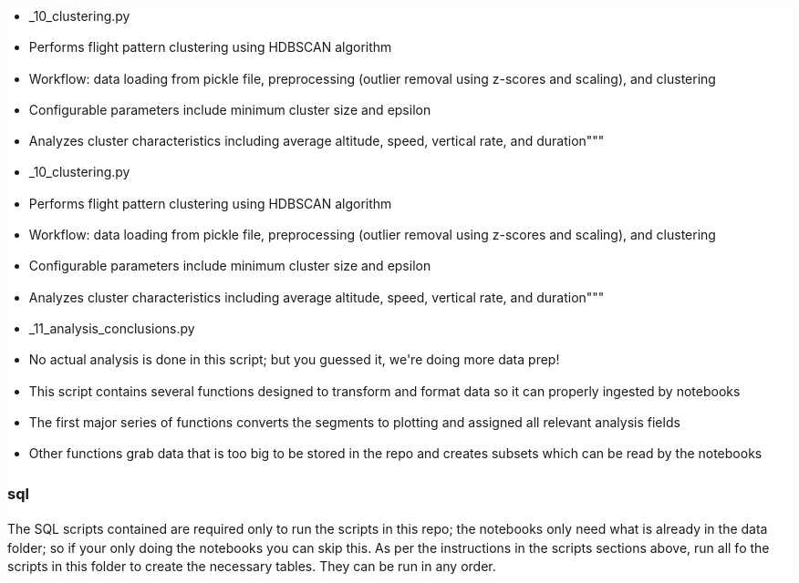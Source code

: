 - _10_clustering.py 
 - Performs flight pattern clustering using HDBSCAN algorithm
 - Workflow: data loading from pickle file, preprocessing (outlier removal using z-scores and scaling), and clustering
 - Configurable parameters include minimum cluster size and epsilon
 - Analyzes cluster characteristics including average altitude, speed, vertical rate, and duration"""

- _10_clustering.py 
 - Performs flight pattern clustering using HDBSCAN algorithm
 - Workflow: data loading from pickle file, preprocessing (outlier removal using z-scores and scaling), and clustering
 - Configurable parameters include minimum cluster size and epsilon
 - Analyzes cluster characteristics including average altitude, speed, vertical rate, and duration"""

- _11_analysis_conclusions.py
 - No actual analysis is done in this script; but you guessed it, we're doing more data prep!
 - This script contains several functions designed to transform and format data so it can properly ingested by notebooks
 - The first major series of functions converts the segments to plotting and assigned all relevant analysis fields
 - Other functions grab data that is too big to be stored in the repo and creates subsets which can be read by the notebooks

### sql

The SQL scripts contained are required only to run the scripts in this repo; the notebooks only need what is already in the data folder; so if your only doing the notebooks you can skip this. As per the instructions in the scripts sections above, run all fo the scripts in this folder to create the necessary tables. They can be run in any order.